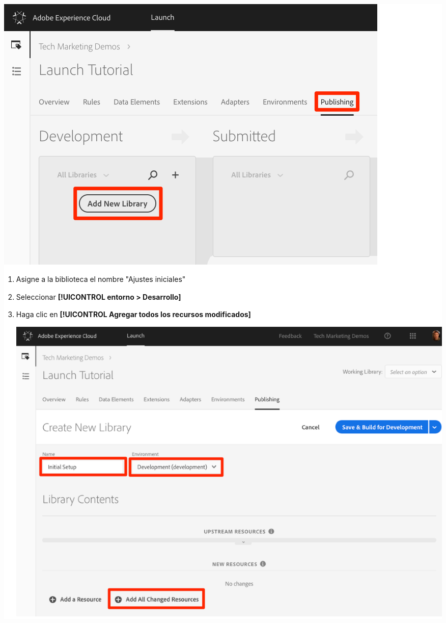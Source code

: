    ![Agregar nueva biblioteca](images/launch-addNewLibrary.png)

1. Asigne a la biblioteca el nombre "Ajustes iniciales"

1. Seleccionar **[!UICONTROL entorno &gt; Desarrollo]**

1. Haga clic en **[!UICONTROL Agregar todos los recursos modificados]**

   ![Agregar todos los recursos modificados](images/launch-addAllChangedResources.png)
